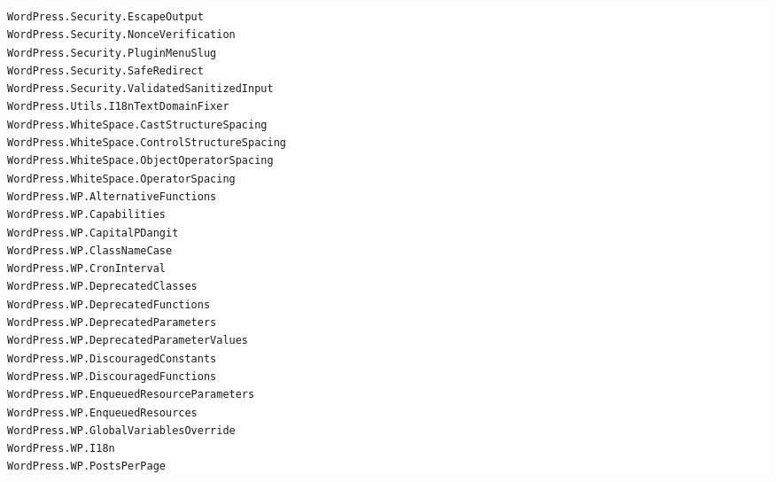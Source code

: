     WordPress.Security.EscapeOutput
    WordPress.Security.NonceVerification
    WordPress.Security.PluginMenuSlug
    WordPress.Security.SafeRedirect
    WordPress.Security.ValidatedSanitizedInput
    WordPress.Utils.I18nTextDomainFixer
    WordPress.WhiteSpace.CastStructureSpacing
    WordPress.WhiteSpace.ControlStructureSpacing
    WordPress.WhiteSpace.ObjectOperatorSpacing
    WordPress.WhiteSpace.OperatorSpacing
    WordPress.WP.AlternativeFunctions
    WordPress.WP.Capabilities
    WordPress.WP.CapitalPDangit
    WordPress.WP.ClassNameCase
    WordPress.WP.CronInterval
    WordPress.WP.DeprecatedClasses
    WordPress.WP.DeprecatedFunctions
    WordPress.WP.DeprecatedParameters
    WordPress.WP.DeprecatedParameterValues
    WordPress.WP.DiscouragedConstants
    WordPress.WP.DiscouragedFunctions
    WordPress.WP.EnqueuedResourceParameters
    WordPress.WP.EnqueuedResources
    WordPress.WP.GlobalVariablesOverride
    WordPress.WP.I18n
    WordPress.WP.PostsPerPage
